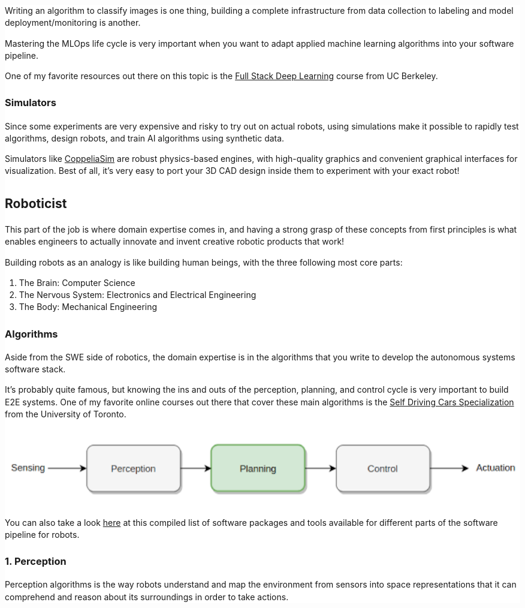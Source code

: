 Writing an algorithm to classify images is one thing, building a complete infrastructure from data collection to labeling and model deployment/monitoring is another. 

Mastering the MLOps life cycle is very important when you want to adapt applied machine learning algorithms into your software pipeline.

One of my favorite resources out there on this topic is the [Full Stack Deep Learning](https://fullstackdeeplearning.com/) course from UC Berkeley.

### Simulators
Since some experiments are very expensive and risky to try out on actual robots, using simulations make it possible to rapidly test algorithms, design robots, and train AI algorithms using synthetic data.


Simulators like [CoppeliaSim](https://www.coppeliarobotics.com/) are robust physics-based engines, with high-quality graphics and convenient graphical interfaces for visualization. Best of all, it’s very easy to port your 3D CAD design inside them to experiment with your exact robot!

## Roboticist
This part of the job is where domain expertise comes in, and having a strong grasp of these concepts from first principles is what enables engineers to actually innovate and invent creative robotic products that work!

Building robots as an analogy is like building human beings, with the three following most core parts:

1) The Brain: Computer Science
2) The Nervous System: Electronics and Electrical Engineering
3) The Body: Mechanical Engineering

### Algorithms
Aside from the SWE side of robotics, the domain expertise is in the algorithms that you write to develop the autonomous systems software stack. 

It’s probably quite famous, but knowing the ins and outs of the perception, planning, and control cycle is very important to build E2E systems. One of my favorite online courses out there that cover these main algorithms is the [Self Driving Cars Specialization](https://www.coursera.org/specializations/self-driving-cars) from the University of Toronto.

<img src="/assets/past/self_driving.png" width="100%" />

You can also take a look [here](https://github.com/protontypes/awesome-robotic-tooling) at this compiled list of software packages and tools available for different parts of the software pipeline for robots.

### 1. Perception
Perception algorithms is the way robots understand and map the environment from sensors into space representations that it can comprehend and reason about its surroundings in order to take actions.
